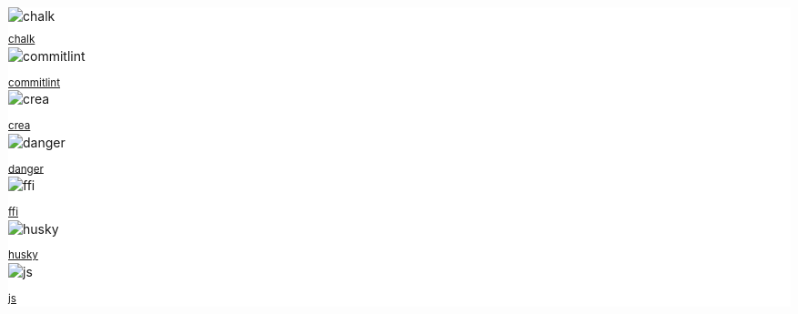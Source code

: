 </tr>
<tr>
  <td align='center'>
  <img width='36' height='36' src='https://img.stackshare.io/service/8072/13122722.png' alt='chalk'>
  <br>
  <sub><a href="https://github.com/chalk/chalk">chalk</a></sub>
  <br>
  <sub></sub>
</td>

<td align='center'>
  <img width='36' height='36' src='https://img.stackshare.io/service/8380/4248851.jpeg' alt='commitlint'>
  <br>
  <sub><a href="https://github.com/marionebl/commitlint">commitlint</a></sub>
  <br>
  <sub></sub>
</td>

<td align='center'>
  <img width='36' height='36' src='https://img.stackshare.io/service/10991/RLwUWE7F_normal.jpg' alt='crea'>
  <br>
  <sub><a href="https://creaproject.io">crea</a></sub>
  <br>
  <sub></sub>
</td>

<td align='center'>
  <img width='36' height='36' src='https://img.stackshare.io/service/7944/no-img-open-source.png' alt='danger'>
  <br>
  <sub><a href="http://danger.systems">danger</a></sub>
  <br>
  <sub></sub>
</td>

<td align='center'>
  <img width='36' height='36' src='https://img.stackshare.io/service/2558/111990.png' alt='ffi'>
  <br>
  <sub><a href="https://github.com/ffi/ffi">ffi</a></sub>
  <br>
  <sub></sub>
</td>

<td align='center'>
  <img width='36' height='36' src='https://img.stackshare.io/service/9527/5502029.jpeg' alt='husky'>
  <br>
  <sub><a href="https://github.com/typicode/husky">husky</a></sub>
  <br>
  <sub></sub>
</td>

<td align='center'>
  <img width='36' height='36' src='https://img.stackshare.io/service/5588/jscom.png' alt='js'>
  <br>
  <sub><a href="www.js.com">js</a></sub>
  <br>
  <sub></sub>
</td>

<td align='center'>
